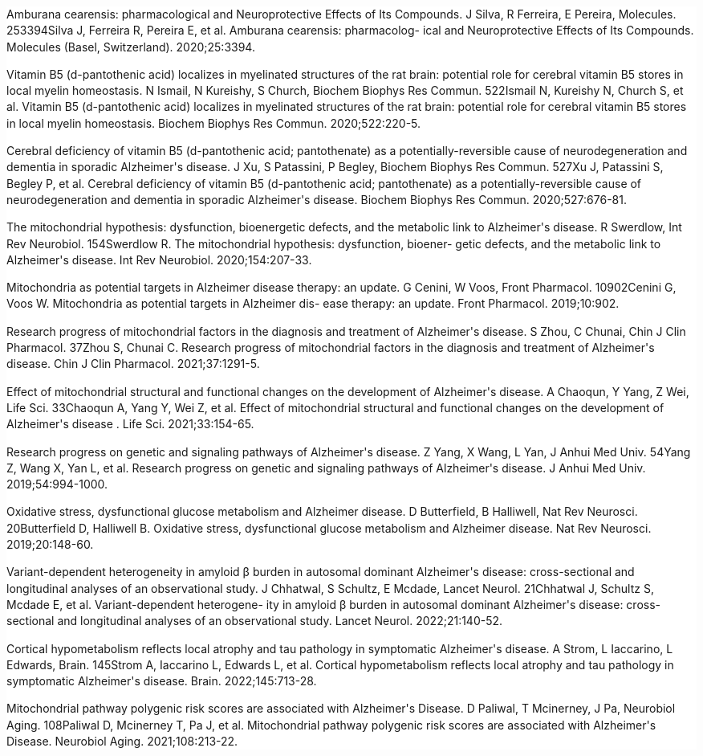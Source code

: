 Amburana cearensis: pharmacological and Neuroprotective Effects of Its Compounds. J Silva, R Ferreira, E Pereira, Molecules. 253394Silva J, Ferreira R, Pereira E, et al. Amburana cearensis: pharmacolog- ical and Neuroprotective Effects of Its Compounds. Molecules (Basel, Switzerland). 2020;25:3394.

Vitamin B5 (d-pantothenic acid) localizes in myelinated structures of the rat brain: potential role for cerebral vitamin B5 stores in local myelin homeostasis. N Ismail, N Kureishy, S Church, Biochem Biophys Res Commun. 522Ismail N, Kureishy N, Church S, et al. Vitamin B5 (d-pantothenic acid) localizes in myelinated structures of the rat brain: potential role for cerebral vitamin B5 stores in local myelin homeostasis. Biochem Biophys Res Commun. 2020;522:220-5.

Cerebral deficiency of vitamin B5 (d-pantothenic acid; pantothenate) as a potentially-reversible cause of neurodegeneration and dementia in sporadic Alzheimer's disease. J Xu, S Patassini, P Begley, Biochem Biophys Res Commun. 527Xu J, Patassini S, Begley P, et al. Cerebral deficiency of vitamin B5 (d-pantothenic acid; pantothenate) as a potentially-reversible cause of neurodegeneration and dementia in sporadic Alzheimer's disease. Biochem Biophys Res Commun. 2020;527:676-81.

The mitochondrial hypothesis: dysfunction, bioenergetic defects, and the metabolic link to Alzheimer's disease. R Swerdlow, Int Rev Neurobiol. 154Swerdlow R. The mitochondrial hypothesis: dysfunction, bioener- getic defects, and the metabolic link to Alzheimer's disease. Int Rev Neurobiol. 2020;154:207-33.

Mitochondria as potential targets in Alzheimer disease therapy: an update. G Cenini, W Voos, Front Pharmacol. 10902Cenini G, Voos W. Mitochondria as potential targets in Alzheimer dis- ease therapy: an update. Front Pharmacol. 2019;10:902.

Research progress of mitochondrial factors in the diagnosis and treatment of Alzheimer's disease. S Zhou, C Chunai, Chin J Clin Pharmacol. 37Zhou S, Chunai C. Research progress of mitochondrial factors in the diagnosis and treatment of Alzheimer's disease. Chin J Clin Pharmacol. 2021;37:1291-5.

Effect of mitochondrial structural and functional changes on the development of Alzheimer's disease. A Chaoqun, Y Yang, Z Wei, Life Sci. 33Chaoqun A, Yang Y, Wei Z, et al. Effect of mitochondrial structural and functional changes on the development of Alzheimer's disease . Life Sci. 2021;33:154-65.

Research progress on genetic and signaling pathways of Alzheimer's disease. Z Yang, X Wang, L Yan, J Anhui Med Univ. 54Yang Z, Wang X, Yan L, et al. Research progress on genetic and signaling pathways of Alzheimer's disease. J Anhui Med Univ. 2019;54:994-1000.

Oxidative stress, dysfunctional glucose metabolism and Alzheimer disease. D Butterfield, B Halliwell, Nat Rev Neurosci. 20Butterfield D, Halliwell B. Oxidative stress, dysfunctional glucose metabolism and Alzheimer disease. Nat Rev Neurosci. 2019;20:148-60.

Variant-dependent heterogeneity in amyloid β burden in autosomal dominant Alzheimer's disease: cross-sectional and longitudinal analyses of an observational study. J Chhatwal, S Schultz, E Mcdade, Lancet Neurol. 21Chhatwal J, Schultz S, Mcdade E, et al. Variant-dependent heterogene- ity in amyloid β burden in autosomal dominant Alzheimer's disease: cross-sectional and longitudinal analyses of an observational study. Lancet Neurol. 2022;21:140-52.

Cortical hypometabolism reflects local atrophy and tau pathology in symptomatic Alzheimer's disease. A Strom, L Iaccarino, L Edwards, Brain. 145Strom A, Iaccarino L, Edwards L, et al. Cortical hypometabolism reflects local atrophy and tau pathology in symptomatic Alzheimer's disease. Brain. 2022;145:713-28.

Mitochondrial pathway polygenic risk scores are associated with Alzheimer's Disease. D Paliwal, T Mcinerney, J Pa, Neurobiol Aging. 108Paliwal D, Mcinerney T, Pa J, et al. Mitochondrial pathway polygenic risk scores are associated with Alzheimer's Disease. Neurobiol Aging. 2021;108:213-22.

